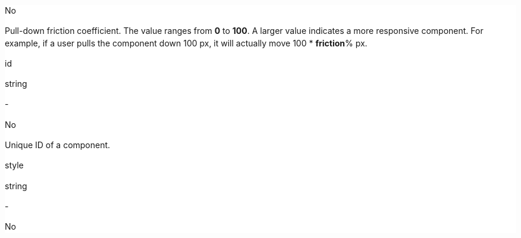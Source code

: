 <td class="cellrowborder" valign="top" width="7.5200000000000005%" headers="mcps1.1.6.1.4 "><p id="en-us_topic_0000001058562839_p11802185153615"><a name="en-us_topic_0000001058562839_p11802185153615"></a><a name="en-us_topic_0000001058562839_p11802185153615"></a>No</p>
</td>
<td class="cellrowborder" valign="top" width="35.76%" headers="mcps1.1.6.1.5 "><p id="en-us_topic_0000001058562839_p118021351362"><a name="en-us_topic_0000001058562839_p118021351362"></a><a name="en-us_topic_0000001058562839_p118021351362"></a>Pull-down friction coefficient. The value ranges from <strong id="en-us_topic_0000001058562839_b7887020335"><a name="en-us_topic_0000001058562839_b7887020335"></a><a name="en-us_topic_0000001058562839_b7887020335"></a>0</strong> to <strong id="en-us_topic_0000001058562839_b81365257313"><a name="en-us_topic_0000001058562839_b81365257313"></a><a name="en-us_topic_0000001058562839_b81365257313"></a>100</strong>. A larger value indicates a more responsive component. For example, if a user pulls the component down 100 px, it will actually move 100 * <strong id="en-us_topic_0000001058562839_b2130757132018"><a name="en-us_topic_0000001058562839_b2130757132018"></a><a name="en-us_topic_0000001058562839_b2130757132018"></a>friction</strong>% px.</p>
</td>
</tr>
<tr id="en-us_topic_0000001058562839_row36332165231"><td class="cellrowborder" valign="top" width="23.119999999999997%" headers="mcps1.1.6.1.1 "><p id="en-us_topic_0000001058562839_en-us_topic_0000001058340523_adb8a73146d764f2aab50fc046169ab26"><a name="en-us_topic_0000001058562839_en-us_topic_0000001058340523_adb8a73146d764f2aab50fc046169ab26"></a><a name="en-us_topic_0000001058562839_en-us_topic_0000001058340523_adb8a73146d764f2aab50fc046169ab26"></a>id</p>
</td>
<td class="cellrowborder" valign="top" width="23.119999999999997%" headers="mcps1.1.6.1.2 "><p id="en-us_topic_0000001058562839_en-us_topic_0000001058340523_a06898db2627246f78e85d4fbadeee85c"><a name="en-us_topic_0000001058562839_en-us_topic_0000001058340523_a06898db2627246f78e85d4fbadeee85c"></a><a name="en-us_topic_0000001058562839_en-us_topic_0000001058340523_a06898db2627246f78e85d4fbadeee85c"></a>string</p>
</td>
<td class="cellrowborder" valign="top" width="10.48%" headers="mcps1.1.6.1.3 "><p id="en-us_topic_0000001058562839_en-us_topic_0000001058340523_ae685ead324a647bcba1bbb45c9402dd6"><a name="en-us_topic_0000001058562839_en-us_topic_0000001058340523_ae685ead324a647bcba1bbb45c9402dd6"></a><a name="en-us_topic_0000001058562839_en-us_topic_0000001058340523_ae685ead324a647bcba1bbb45c9402dd6"></a>-</p>
</td>
<td class="cellrowborder" valign="top" width="7.5200000000000005%" headers="mcps1.1.6.1.4 "><p id="en-us_topic_0000001058562839_p42461736102118"><a name="en-us_topic_0000001058562839_p42461736102118"></a><a name="en-us_topic_0000001058562839_p42461736102118"></a>No</p>
</td>
<td class="cellrowborder" valign="top" width="35.76%" headers="mcps1.1.6.1.5 "><p id="en-us_topic_0000001058562839_en-us_topic_0000001058340523_a692121725a9b4ebbae65cd22b94b672e"><a name="en-us_topic_0000001058562839_en-us_topic_0000001058340523_a692121725a9b4ebbae65cd22b94b672e"></a><a name="en-us_topic_0000001058562839_en-us_topic_0000001058340523_a692121725a9b4ebbae65cd22b94b672e"></a>Unique ID of a component.</p>
</td>
</tr>
<tr id="en-us_topic_0000001058562839_row13633131616239"><td class="cellrowborder" valign="top" width="23.119999999999997%" headers="mcps1.1.6.1.1 "><p id="en-us_topic_0000001058562839_en-us_topic_0000001058340523_a7c032d302e1d437eac59680e066308b0"><a name="en-us_topic_0000001058562839_en-us_topic_0000001058340523_a7c032d302e1d437eac59680e066308b0"></a><a name="en-us_topic_0000001058562839_en-us_topic_0000001058340523_a7c032d302e1d437eac59680e066308b0"></a>style</p>
</td>
<td class="cellrowborder" valign="top" width="23.119999999999997%" headers="mcps1.1.6.1.2 "><p id="en-us_topic_0000001058562839_en-us_topic_0000001058340523_a6ba72f5c52df4fba9b02b5dffa26677e"><a name="en-us_topic_0000001058562839_en-us_topic_0000001058340523_a6ba72f5c52df4fba9b02b5dffa26677e"></a><a name="en-us_topic_0000001058562839_en-us_topic_0000001058340523_a6ba72f5c52df4fba9b02b5dffa26677e"></a>string</p>
</td>
<td class="cellrowborder" valign="top" width="10.48%" headers="mcps1.1.6.1.3 "><p id="en-us_topic_0000001058562839_en-us_topic_0000001058340523_a23cec1f95fd04ff1b3b20f58844ea654"><a name="en-us_topic_0000001058562839_en-us_topic_0000001058340523_a23cec1f95fd04ff1b3b20f58844ea654"></a><a name="en-us_topic_0000001058562839_en-us_topic_0000001058340523_a23cec1f95fd04ff1b3b20f58844ea654"></a>-</p>
</td>
<td class="cellrowborder" valign="top" width="7.5200000000000005%" headers="mcps1.1.6.1.4 "><p id="en-us_topic_0000001058562839_p17246836142119"><a name="en-us_topic_0000001058562839_p17246836142119"></a><a name="en-us_topic_0000001058562839_p17246836142119"></a>No</p>